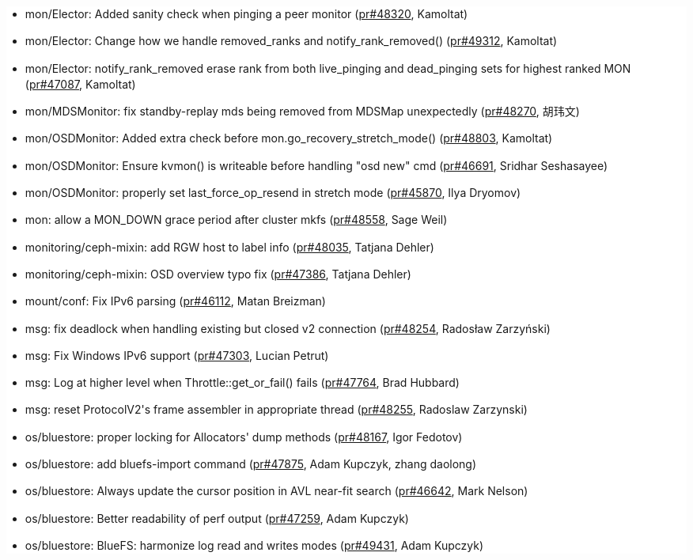 - mon/Elector: Added sanity check when pinging a peer monitor ([pr#48320](https://github.com/ceph/ceph/pull/48320), Kamoltat)

- mon/Elector: Change how we handle removed\_ranks and notify\_rank\_removed() ([pr#49312](https://github.com/ceph/ceph/pull/49312), Kamoltat)

- mon/Elector: notify\_rank\_removed erase rank from both live\_pinging and dead\_pinging sets for highest ranked MON ([pr#47087](https://github.com/ceph/ceph/pull/47087), Kamoltat)

- mon/MDSMonitor: fix standby-replay mds being removed from MDSMap unexpectedly ([pr#48270](https://github.com/ceph/ceph/pull/48270), 胡玮文)

- mon/OSDMonitor: Added extra check before mon<span></span>.go\_recovery\_stretch\_mode() ([pr#48803](https://github.com/ceph/ceph/pull/48803), Kamoltat)

- mon/OSDMonitor: Ensure kvmon() is writeable before handling "osd new" cmd ([pr#46691](https://github.com/ceph/ceph/pull/46691), Sridhar Seshasayee)

- mon/OSDMonitor: properly set last\_force\_op\_resend in stretch mode ([pr#45870](https://github.com/ceph/ceph/pull/45870), Ilya Dryomov)

- mon: allow a MON\_DOWN grace period after cluster mkfs ([pr#48558](https://github.com/ceph/ceph/pull/48558), Sage Weil)

- monitoring/ceph-mixin: add RGW host to label info ([pr#48035](https://github.com/ceph/ceph/pull/48035), Tatjana Dehler)

- monitoring/ceph-mixin: OSD overview typo fix ([pr#47386](https://github.com/ceph/ceph/pull/47386), Tatjana Dehler)

- mount/conf: Fix IPv6 parsing ([pr#46112](https://github.com/ceph/ceph/pull/46112), Matan Breizman)

- msg: fix deadlock when handling existing but closed v2 connection ([pr#48254](https://github.com/ceph/ceph/pull/48254), Radosław Zarzyński)

- msg: Fix Windows IPv6 support ([pr#47303](https://github.com/ceph/ceph/pull/47303), Lucian Petrut)

- msg: Log at higher level when Throttle::get\_or\_fail() fails ([pr#47764](https://github.com/ceph/ceph/pull/47764), Brad Hubbard)

- msg: reset ProtocolV2's frame assembler in appropriate thread ([pr#48255](https://github.com/ceph/ceph/pull/48255), Radoslaw Zarzynski)

- os/bluestore:  proper locking for Allocators' dump methods ([pr#48167](https://github.com/ceph/ceph/pull/48167), Igor Fedotov)

- os/bluestore: add bluefs-import command ([pr#47875](https://github.com/ceph/ceph/pull/47875), Adam Kupczyk, zhang daolong)

- os/bluestore: Always update the cursor position in AVL near-fit search ([pr#46642](https://github.com/ceph/ceph/pull/46642), Mark Nelson)

- os/bluestore: Better readability of perf output ([pr#47259](https://github.com/ceph/ceph/pull/47259), Adam Kupczyk)

- os/bluestore: BlueFS: harmonize log read and writes modes ([pr#49431](https://github.com/ceph/ceph/pull/49431), Adam Kupczyk)

